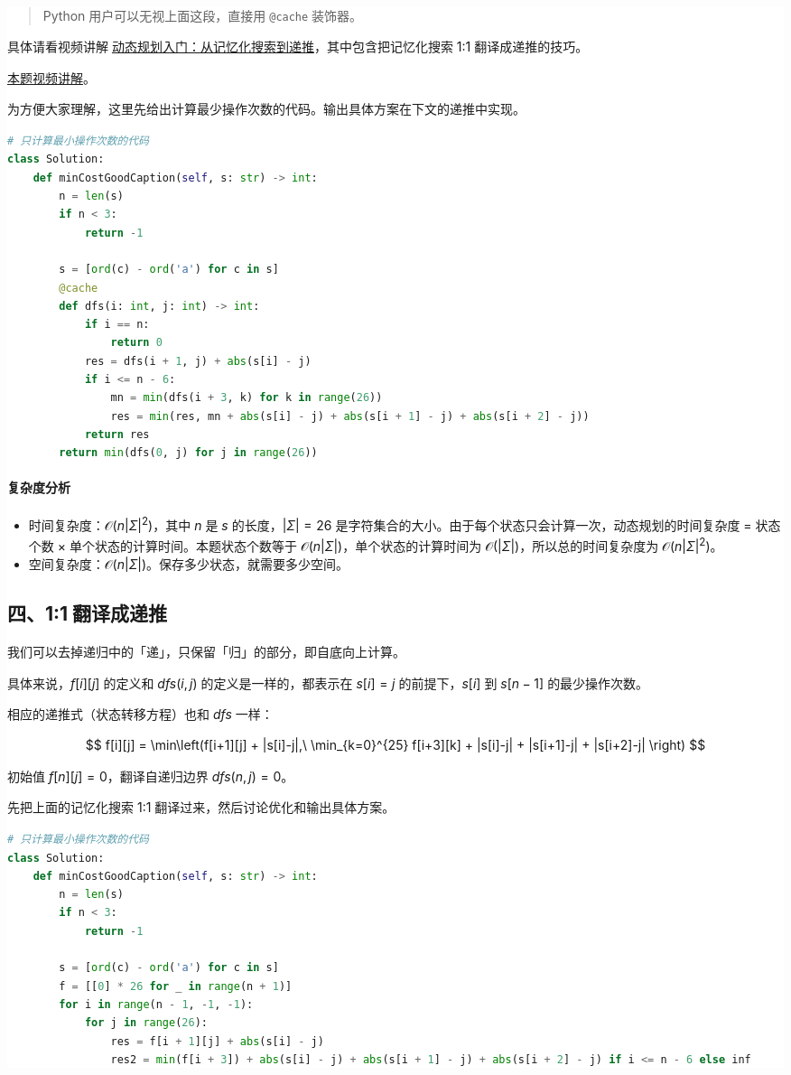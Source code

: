 > Python 用户可以无视上面这段，直接用 `@cache` 装饰器。

具体请看视频讲解 [动态规划入门：从记忆化搜索到递推](https://www.bilibili.com/video/BV1Xj411K7oF/)，其中包含把记忆化搜索 1:1 翻译成递推的技巧。

[本题视频讲解](https://www.bilibili.com/video/BV1eUF6eaERQ/?t=8m14s)。

为方便大家理解，这里先给出计算最少操作次数的代码。输出具体方案在下文的递推中实现。

```py
# 只计算最小操作次数的代码
class Solution:
    def minCostGoodCaption(self, s: str) -> int:
        n = len(s)
        if n < 3:
            return -1

        s = [ord(c) - ord('a') for c in s]
        @cache
        def dfs(i: int, j: int) -> int:
            if i == n:
                return 0
            res = dfs(i + 1, j) + abs(s[i] - j)
            if i <= n - 6:
                mn = min(dfs(i + 3, k) for k in range(26))
                res = min(res, mn + abs(s[i] - j) + abs(s[i + 1] - j) + abs(s[i + 2] - j))
            return res
        return min(dfs(0, j) for j in range(26))
```

#### 复杂度分析

- 时间复杂度：$\mathcal{O}(n|\Sigma|^2)$，其中 $n$ 是 $s$ 的长度，$|\Sigma|=26$ 是字符集合的大小。由于每个状态只会计算一次，动态规划的时间复杂度 $=$ 状态个数 $\times$
  单个状态的计算时间。本题状态个数等于 $\mathcal{O}(n|\Sigma|)$，单个状态的计算时间为 $\mathcal{O}(|\Sigma|)$，所以总的时间复杂度为 $\mathcal{O}(n|\Sigma|^2)$。
- 空间复杂度：$\mathcal{O}(n|\Sigma|)$。保存多少状态，就需要多少空间。

## 四、1:1 翻译成递推

我们可以去掉递归中的「递」，只保留「归」的部分，即自底向上计算。

具体来说，$f[i][j]$ 的定义和 $\textit{dfs}(i,j)$ 的定义是一样的，都表示在 $s[i]=j$ 的前提下，$s[i]$ 到 $s[n-1]$ 的最少操作次数。

相应的递推式（状态转移方程）也和 $\textit{dfs}$ 一样：

$$
f[i][j] = \min\left(f[i+1][j] + |s[i]-j|,\ \min_{k=0}^{25} f[i+3][k] + |s[i]-j| + |s[i+1]-j| + |s[i+2]-j| \right)
$$

初始值 $f[n][j]=0$，翻译自递归边界 $\textit{dfs}(n,j)=0$。

先把上面的记忆化搜索 1:1 翻译过来，然后讨论优化和输出具体方案。

```py
# 只计算最小操作次数的代码
class Solution:
    def minCostGoodCaption(self, s: str) -> int:
        n = len(s)
        if n < 3:
            return -1

        s = [ord(c) - ord('a') for c in s]
        f = [[0] * 26 for _ in range(n + 1)]
        for i in range(n - 1, -1, -1):
            for j in range(26):
                res = f[i + 1][j] + abs(s[i] - j)
                res2 = min(f[i + 3]) + abs(s[i] - j) + abs(s[i + 1] - j) + abs(s[i + 2] - j) if i <= n - 6 else inf
```